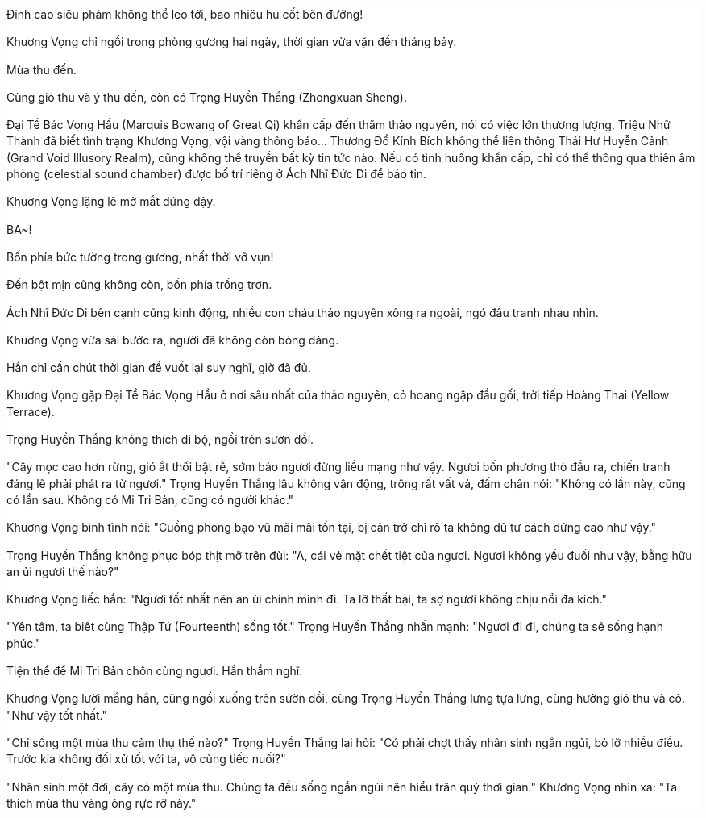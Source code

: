 Đỉnh cao siêu phàm không thể leo tới, bao nhiêu hủ cốt bên đường!

Khương Vọng chỉ ngồi trong phòng gương hai ngày, thời gian vừa vặn đến tháng bảy.

Mùa thu đến.

Cùng gió thu và ý thu đến, còn có Trọng Huyền Thắng (Zhongxuan Sheng).

Đại Tề Bác Vọng Hầu (Marquis Bowang of Great Qi) khẩn cấp đến thăm thảo nguyên, nói có việc lớn thương lượng, Triệu Nhữ Thành đã biết tình trạng Khương Vọng, vội vàng thông báo... Thương Đồ Kính Bích không thể liên thông Thái Hư Huyễn Cảnh (Grand Void Illusory Realm), cũng không thể truyền bất kỳ tin tức nào. Nếu có tình huống khẩn cấp, chỉ có thể thông qua thiên âm phòng (celestial sound chamber) được bố trí riêng ở Ách Nhĩ Đức Di để báo tin.

Khương Vọng lặng lẽ mở mắt đứng dậy.

BA~!

Bốn phía bức tường trong gương, nhất thời vỡ vụn!

Đến bột mịn cũng không còn, bốn phía trống trơn.

Ách Nhĩ Đức Di bên cạnh cũng kinh động, nhiều con cháu thảo nguyên xông ra ngoài, ngó đầu tranh nhau nhìn.

Khương Vọng vừa sải bước ra, người đã không còn bóng dáng.

Hắn chỉ cần chút thời gian để vuốt lại suy nghĩ, giờ đã đủ.

Khương Vọng gặp Đại Tề Bác Vọng Hầu ở nơi sâu nhất của thảo nguyên, cỏ hoang ngập đầu gối, trời tiếp Hoàng Thai (Yellow Terrace).

Trọng Huyền Thắng không thích đi bộ, ngồi trên sườn đồi.

"Cây mọc cao hơn rừng, gió ắt thổi bật rễ, sớm bảo ngươi đừng liều mạng như vậy. Ngươi bốn phương thò đầu ra, chiến tranh đáng lẽ phải phát ra từ ngươi." Trọng Huyền Thắng lâu không vận động, trông rất vất vả, đấm chân nói: "Không có lần này, cũng có lần sau. Không có Mi Tri Bản, cũng có người khác."

Khương Vọng bình tĩnh nói: "Cuồng phong bạo vũ mãi mãi tồn tại, bị cản trở chỉ rõ ta không đủ tư cách đứng cao như vậy."

Trọng Huyền Thắng không phục bóp thịt mỡ trên đùi: "A, cái vẻ mặt chết tiệt của ngươi. Ngươi không yếu đuối như vậy, bằng hữu an ủi ngươi thế nào?"

Khương Vọng liếc hắn: "Ngươi tốt nhất nên an ủi chính mình đi. Ta lỡ thất bại, ta sợ ngươi không chịu nổi đả kích."

"Yên tâm, ta biết cùng Thập Tứ (Fourteenth) sống tốt." Trọng Huyền Thắng nhấn mạnh: "Ngươi đi đi, chúng ta sẽ sống hạnh phúc."

Tiện thể để Mi Tri Bản chôn cùng ngươi. Hắn thầm nghĩ.

Khương Vọng lười mắng hắn, cũng ngồi xuống trên sườn đồi, cùng Trọng Huyền Thắng lưng tựa lưng, cùng hưởng gió thu và cỏ. "Như vậy tốt nhất."

"Chỉ sống một mùa thu cảm thụ thế nào?" Trọng Huyền Thắng lại hỏi: "Có phải chợt thấy nhân sinh ngắn ngủi, bỏ lỡ nhiều điều. Trước kia không đối xử tốt với ta, vô cùng tiếc nuối?"

"Nhân sinh một đời, cây cỏ một mùa thu. Chúng ta đều sống ngắn ngủi nên hiểu trân quý thời gian." Khương Vọng nhìn xa: "Ta thích mùa thu vàng óng rực rỡ này."
